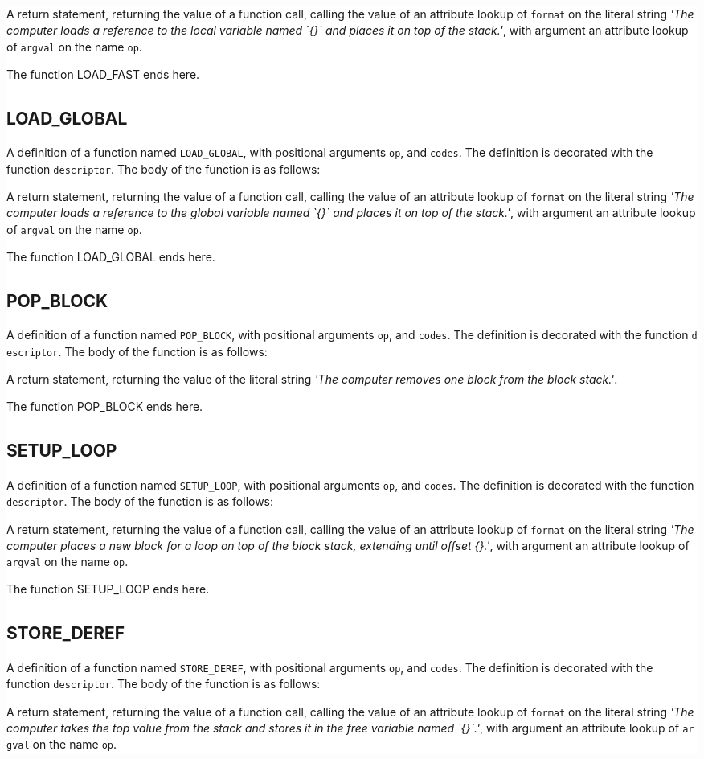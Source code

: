 A return statement, returning the value of a function call, calling the value of an attribute lookup of `format` on the literal string *'The computer loads a reference to the local variable named \`{}\` and places it on top of the stack.'*, with argument an attribute lookup of `argval` on the name `op`.

The function LOAD_FAST ends here.



## LOAD_GLOBAL

A definition of a function named `LOAD_GLOBAL`, with positional arguments `op`, and `codes`. The definition is decorated with the function `descriptor`. The body of the function is as follows:

A return statement, returning the value of a function call, calling the value of an attribute lookup of `format` on the literal string *'The computer loads a reference to the global variable named \`{}\` and places it on top of the stack.'*, with argument an attribute lookup of `argval` on the name `op`.

The function LOAD_GLOBAL ends here.



## POP_BLOCK

A definition of a function named `POP_BLOCK`, with positional arguments `op`, and `codes`. The definition is decorated with the function `descriptor`. The body of the function is as follows:

A return statement, returning the value of the literal string *'The computer removes one block from the block stack.'*.

The function POP_BLOCK ends here.



## SETUP_LOOP

A definition of a function named `SETUP_LOOP`, with positional arguments `op`, and `codes`. The definition is decorated with the function `descriptor`. The body of the function is as follows:

A return statement, returning the value of a function call, calling the value of an attribute lookup of `format` on the literal string *'The computer places a new block for a loop on top of the block stack, extending until offset {}.'*, with argument an attribute lookup of `argval` on the name `op`.

The function SETUP_LOOP ends here.



## STORE_DEREF

A definition of a function named `STORE_DEREF`, with positional arguments `op`, and `codes`. The definition is decorated with the function `descriptor`. The body of the function is as follows:

A return statement, returning the value of a function call, calling the value of an attribute lookup of `format` on the literal string *'The computer takes the top value from the stack and stores it in the free variable named \`{}\`.'*, with argument an attribute lookup of `argval` on the name `op`.
